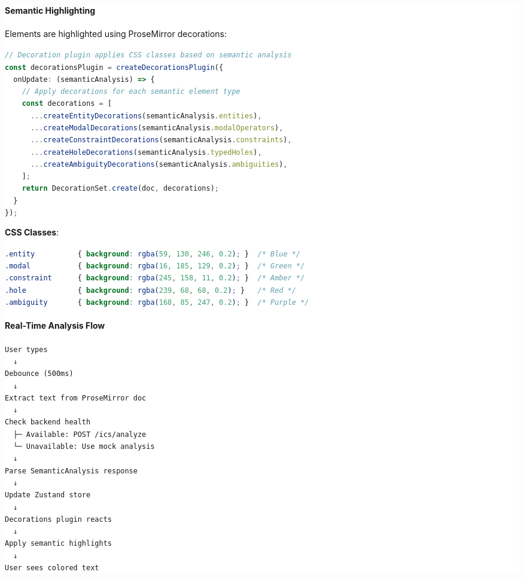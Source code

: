 #### Semantic Highlighting

Elements are highlighted using ProseMirror decorations:

```typescript
// Decoration plugin applies CSS classes based on semantic analysis
const decorationsPlugin = createDecorationsPlugin({
  onUpdate: (semanticAnalysis) => {
    // Apply decorations for each semantic element type
    const decorations = [
      ...createEntityDecorations(semanticAnalysis.entities),
      ...createModalDecorations(semanticAnalysis.modalOperators),
      ...createConstraintDecorations(semanticAnalysis.constraints),
      ...createHoleDecorations(semanticAnalysis.typedHoles),
      ...createAmbiguityDecorations(semanticAnalysis.ambiguities),
    ];
    return DecorationSet.create(doc, decorations);
  }
});
```

**CSS Classes**:
```css
.entity          { background: rgba(59, 130, 246, 0.2); }  /* Blue */
.modal           { background: rgba(16, 185, 129, 0.2); }  /* Green */
.constraint      { background: rgba(245, 158, 11, 0.2); }  /* Amber */
.hole            { background: rgba(239, 68, 68, 0.2); }   /* Red */
.ambiguity       { background: rgba(168, 85, 247, 0.2); }  /* Purple */
```

#### Real-Time Analysis Flow

```
User types
  ↓
Debounce (500ms)
  ↓
Extract text from ProseMirror doc
  ↓
Check backend health
  ├─ Available: POST /ics/analyze
  └─ Unavailable: Use mock analysis
  ↓
Parse SemanticAnalysis response
  ↓
Update Zustand store
  ↓
Decorations plugin reacts
  ↓
Apply semantic highlights
  ↓
User sees colored text
```
